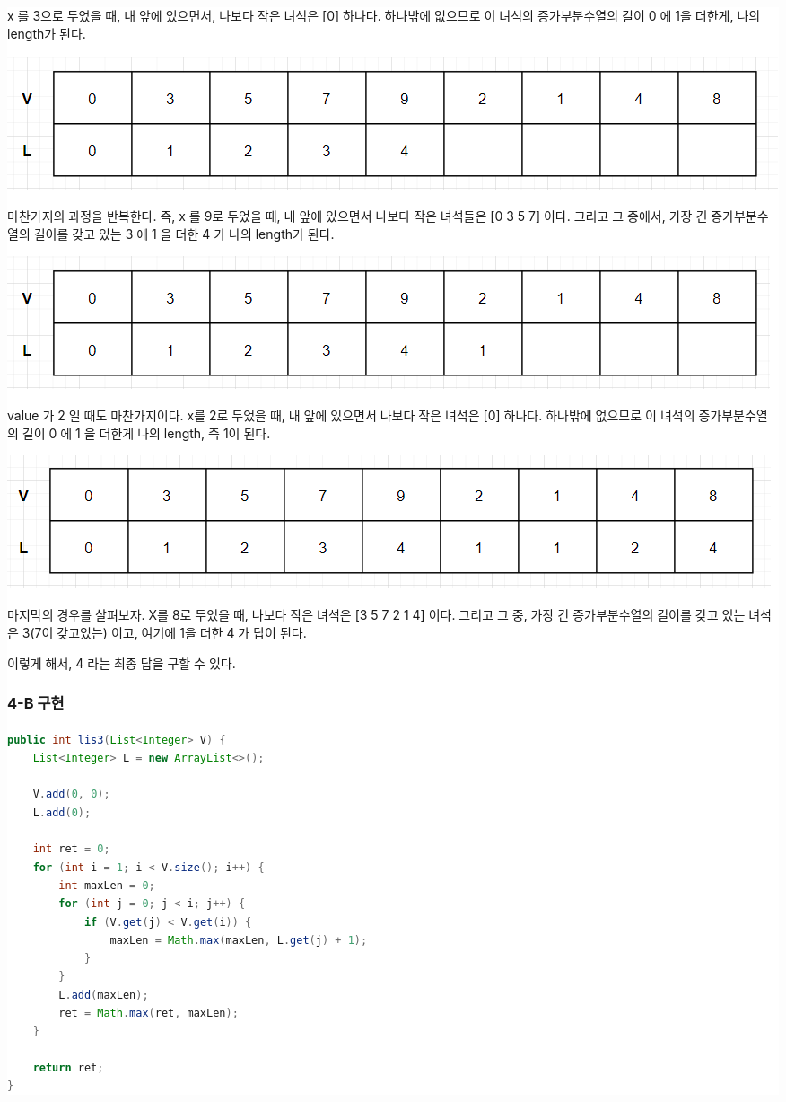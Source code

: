x 를 3으로 두었을 때, 내 앞에 있으면서, 나보다 작은 녀석은 [0] 하나다. 하나밖에 없으므로 이 녀석의 증가부분수열의 길이 0 에 1을 더한게, 나의 length가 된다.

![](/assets/images/2020-12-15-18-08-52_2020-12-15-ways_to_get_LIS_length.md.png)

마찬가지의 과정을 반복한다. 즉, x 를 9로 두었을 때, 내 앞에 있으면서 나보다 작은 녀석들은 [0 3 5 7] 이다. 그리고 그 중에서, 가장 긴 증가부분수열의 길이를 갖고 있는 3 에 1 을 더한 4 가 나의 length가 된다.

![](/assets/images/2020-12-15-18-10-01_2020-12-15-ways_to_get_LIS_length.md.png)

value 가 2 일 때도 마찬가지이다. x를 2로 두었을 때, 내 앞에 있으면서 나보다 작은 녀석은 [0] 하나다. 하나밖에 없으므로 이 녀석의 증가부분수열의 길이 0 에 1 을 더한게 나의 length, 즉 1이 된다.

![](/assets/images/2020-12-15-18-11-18_2020-12-15-ways_to_get_LIS_length.md.png)

마지막의 경우를 살펴보자. X를 8로 두었을 때, 나보다 작은 녀석은 [3 5 7 2 1 4] 이다. 그리고 그 중, 가장 긴 증가부분수열의 길이를 갖고 있는 녀석은 3(7이 갖고있는) 이고, 여기에 1을 더한 4 가 답이 된다.

이렇게 해서, 4 라는 최종 답을 구할 수 있다.

### 4-B 구현

```java
public int lis3(List<Integer> V) {
    List<Integer> L = new ArrayList<>();

    V.add(0, 0);
    L.add(0);

    int ret = 0;
    for (int i = 1; i < V.size(); i++) {
        int maxLen = 0;
        for (int j = 0; j < i; j++) {
            if (V.get(j) < V.get(i)) {
                maxLen = Math.max(maxLen, L.get(j) + 1);
            }
        }
        L.add(maxLen);
        ret = Math.max(ret, maxLen);
    }

    return ret;
}
```
